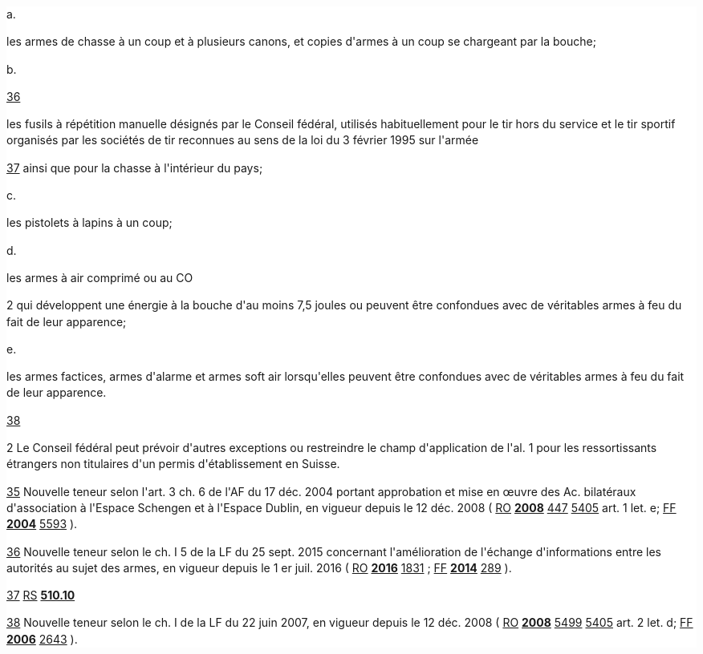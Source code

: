 a.

les armes de chasse à un coup et à plusieurs canons, et copies d'armes à un coup se chargeant par la bouche;

b.

[36](#fn-d8e1068)

les fusils à répétition manuelle désignés par le Conseil fédéral, utilisés habituellement pour le tir hors du service et le tir sportif organisés par les sociétés de tir reconnues au sens de la loi du 3 février 1995 sur l'armée

[37](#fn-d8e1088) ainsi que pour la chasse à l'intérieur du pays;

c.

les pistolets à lapins à un coup;

d.

les armes à air comprimé ou au CO

2 qui développent une énergie à la bouche d'au moins 7,5 joules ou peuvent être confondues avec de véritables armes à feu du fait de leur apparence;

e.

les armes factices, armes d'alarme et armes soft air lorsqu'elles peuvent être confondues avec de véritables armes à feu du fait de leur apparence.

[38](#fn-d8e1111)

2 Le Conseil fédéral peut prévoir d'autres exceptions ou restreindre le champ d'application de l'al. 1 pour les ressortissants étrangers non titulaires d'un permis d'établissement en Suisse.

[35](#fnbck-d8e1034) Nouvelle teneur selon l'art. 3 ch. 6 de l'AF du 17 déc. 2004 portant approbation et mise en œuvre des Ac. bilatéraux d'association à l'Espace Schengen et à l'Espace Dublin, en vigueur depuis le 12 déc. 2008 ( [RO](https://fedlex.data.admin.ch/eli/oc/2008/112) [**2008**](https://fedlex.data.admin.ch/eli/oc/2008/112) [447](https://fedlex.data.admin.ch/eli/oc/2008/112) [5405](https://fedlex.data.admin.ch/eli/oc/2008/755) art. 1 let. e; [FF](https://fedlex.data.admin.ch/eli/fga/2004/1084) [**2004**](https://fedlex.data.admin.ch/eli/fga/2004/1084) [5593](https://fedlex.data.admin.ch/eli/fga/2004/1084) ).

[36](#fnbck-d8e1068) Nouvelle teneur selon le ch. I 5 de la LF du 25 sept. 2015 concernant l'amélioration de l'échange d'informations entre les autorités au sujet des armes, en vigueur depuis le 1 er juil. 2016 ( [RO](https://fedlex.data.admin.ch/eli/oc/2016/326) [**2016**](https://fedlex.data.admin.ch/eli/oc/2016/326) [1831](https://fedlex.data.admin.ch/eli/oc/2016/326) ; [FF](https://fedlex.data.admin.ch/eli/fga/2014/67) [**2014**](https://fedlex.data.admin.ch/eli/fga/2014/67) [289](https://fedlex.data.admin.ch/eli/fga/2014/67) ).

[37](#fnbck-d8e1088) [RS](https://fedlex.data.admin.ch/eli/cc/1995/4093_4093_4093) [**510.10**](https://fedlex.data.admin.ch/eli/cc/1995/4093_4093_4093)

[38](#fnbck-d8e1111) Nouvelle teneur selon le ch. I de la LF du 22 juin 2007, en vigueur depuis le 12 déc. 2008 ( [RO](https://fedlex.data.admin.ch/eli/oc/2008/766) [**2008**](https://fedlex.data.admin.ch/eli/oc/2008/766) [5499](https://fedlex.data.admin.ch/eli/oc/2008/766) [5405](https://fedlex.data.admin.ch/eli/oc/2008/755) art. 2 let. d; [FF](https://fedlex.data.admin.ch/eli/fga/2006/280) [**2006**](https://fedlex.data.admin.ch/eli/fga/2006/280) [2643](https://fedlex.data.admin.ch/eli/fga/2006/280) ).
